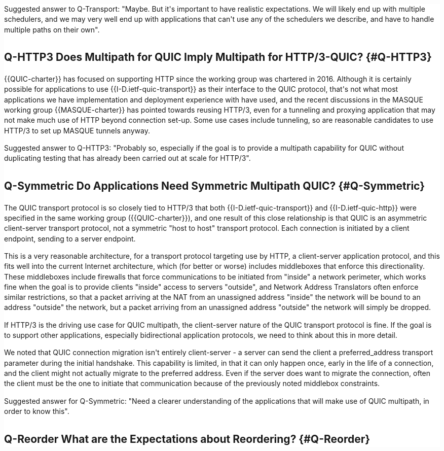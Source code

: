 Suggested answer to Q-Transport: "Maybe.  But it's important to have realistic expectations.  We will likely end up with multiple schedulers, and we may very well end up with applications that can't use any of the schedulers we describe, and have to handle multiple paths on their own".

##  Q-HTTP3 Does Multipath for QUIC Imply Multipath for HTTP/3-QUIC? {#Q-HTTP3}

{{QUIC-charter}} has focused on supporting HTTP since the working group was chartered in 2016.  Although it is certainly possible for applications to use {{I-D.ietf-quic-transport}} as their interface to the QUIC protocol, that's not what most applications we have implementation and deployment experience with have used, and the recent discussions in the MASQUE working group {{MASQUE-charter}} has pointed towards reusing HTTP/3, even for a tunneling and proxying application that may not make much use of HTTP beyond connection set-up.  Some use cases include tunneling, so are reasonable candidates to use HTTP/3 to set up MASQUE tunnels anyway.

Suggested answer to Q-HTTP3: "Probably so, especially if the goal is to provide a multipath capability for QUIC without duplicating testing that has already been carried out at scale for HTTP/3".

## Q-Symmetric Do Applications Need Symmetric Multipath QUIC? {#Q-Symmetric}

The QUIC transport protocol is so closely tied to HTTP/3 that both {{I-D.ietf-quic-transport}} and {{I-D.ietf-quic-http}} were specified in the same working group ({{QUIC-charter}}), and one result of this close relationship is that QUIC is an asymmetric client-server transport protocol, not a symmetric "host to host" transport protocol. Each connection is initiated by a client endpoint, sending to a server endpoint. 

This is a very reasonable architecture, for a transport protocol targeting use by HTTP, a client-server application protocol, and this fits well into the current Internet architecture, which (for better or worse) includes middleboxes that enforce this directionality. These middleboxes include firewalls that force communications to be initiated from "inside" a network perimeter, which works fine when the goal is to provide clients "inside" access to servers "outside", and Network Address Translators often enforce similar restrictions, so that a packet arriving at the NAT from an unassigned address "inside" the network will be bound to an address "outside" the network, but a packet arriving from an unassigned address "outside" the network will simply be dropped.

If HTTP/3 is the driving use case for QUIC multipath, the client-server nature of the QUIC transport protocol is fine. If the goal is to support other applications, especially bidirectional application protocols, we need to think about this in more detail. 

We noted that QUIC connection migration isn't entirely client-server - a server can send the client a preferred_address transport parameter during the initial handshake. This capability is limited, in that it can only happen once, early in the life of a connection, and the client might not actually migrate to the preferred address. Even if the server does want to migrate the connection, often the client must be the one to initiate that communication because of the previously noted middlebox constraints. 

Suggested answer for Q-Symmetric: "Need a clearer understanding of the applications that will make use of QUIC multipath, in order to know this". 

## Q-Reorder What are the Expectations about Reordering? {#Q-Reorder}
